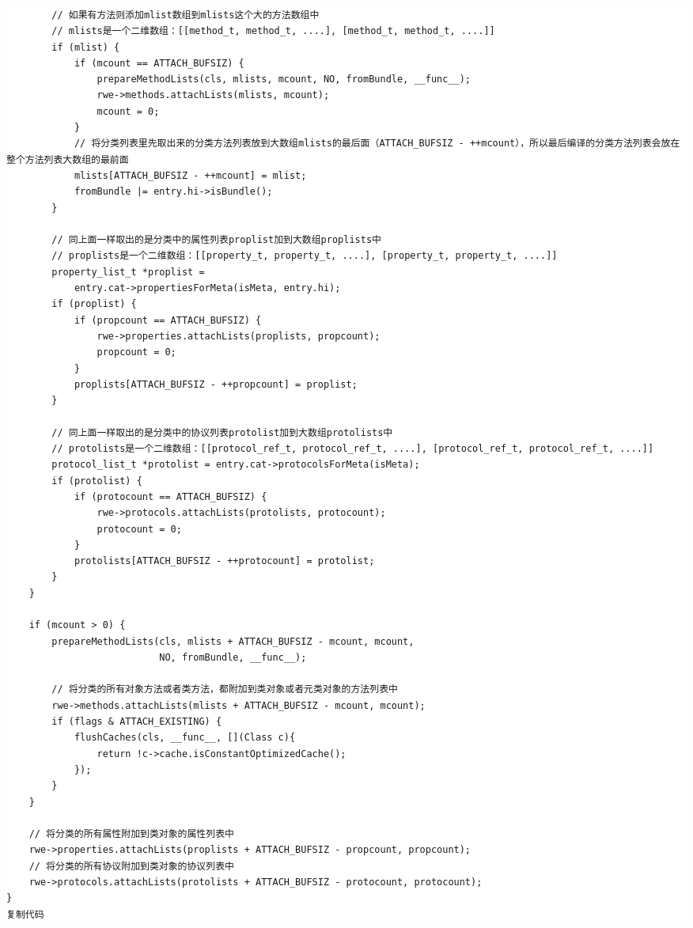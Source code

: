             // 如果有方法则添加mlist数组到mlists这个大的方法数组中
            // mlists是一个二维数组：[[method_t, method_t, ....], [method_t, method_t, ....]]
            if (mlist) {
                if (mcount == ATTACH_BUFSIZ) {
                    prepareMethodLists(cls, mlists, mcount, NO, fromBundle, __func__);
                    rwe->methods.attachLists(mlists, mcount);
                    mcount = 0;
                }
                // 将分类列表里先取出来的分类方法列表放到大数组mlists的最后面（ATTACH_BUFSIZ - ++mcount），所以最后编译的分类方法列表会放在整个方法列表大数组的最前面            
                mlists[ATTACH_BUFSIZ - ++mcount] = mlist;
                fromBundle |= entry.hi->isBundle();
            }
    
            // 同上面一样取出的是分类中的属性列表proplist加到大数组proplists中
            // proplists是一个二维数组：[[property_t, property_t, ....], [property_t, property_t, ....]]
            property_list_t *proplist =
                entry.cat->propertiesForMeta(isMeta, entry.hi);
            if (proplist) {
                if (propcount == ATTACH_BUFSIZ) {
                    rwe->properties.attachLists(proplists, propcount);
                    propcount = 0;
                }
                proplists[ATTACH_BUFSIZ - ++propcount] = proplist;
            }
    
            // 同上面一样取出的是分类中的协议列表protolist加到大数组protolists中
            // protolists是一个二维数组：[[protocol_ref_t, protocol_ref_t, ....], [protocol_ref_t, protocol_ref_t, ....]]
            protocol_list_t *protolist = entry.cat->protocolsForMeta(isMeta);
            if (protolist) {
                if (protocount == ATTACH_BUFSIZ) {
                    rwe->protocols.attachLists(protolists, protocount);
                    protocount = 0;
                }
                protolists[ATTACH_BUFSIZ - ++protocount] = protolist;
            }
        }
    
        if (mcount > 0) {
            prepareMethodLists(cls, mlists + ATTACH_BUFSIZ - mcount, mcount,
                               NO, fromBundle, __func__);
            
            // 将分类的所有对象方法或者类方法，都附加到类对象或者元类对象的方法列表中
            rwe->methods.attachLists(mlists + ATTACH_BUFSIZ - mcount, mcount);
            if (flags & ATTACH_EXISTING) {
                flushCaches(cls, __func__, [](Class c){
                    return !c->cache.isConstantOptimizedCache();
                });
            }
        }
    
        // 将分类的所有属性附加到类对象的属性列表中
        rwe->properties.attachLists(proplists + ATTACH_BUFSIZ - propcount, propcount); 
        // 将分类的所有协议附加到类对象的协议列表中
        rwe->protocols.attachLists(protolists + ATTACH_BUFSIZ - protocount, protocount);
    } 
    复制代码
